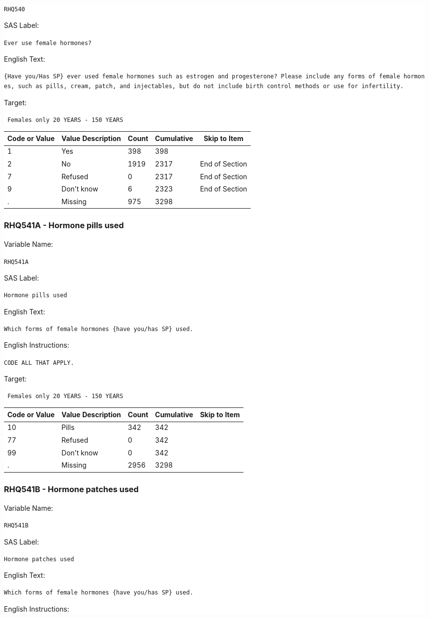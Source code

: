     RHQ540
SAS Label:

    Ever use female hormones?
English Text:

    {Have you/Has SP} ever used female hormones such as estrogen and progesterone? Please include any forms of female hormones, such as pills, cream, patch, and injectables, but do not include birth control methods or use for infertility.
Target:

     Females only 20 YEARS - 150 YEARS
Code or Value | Value Description | Count | Cumulative | Skip to Item  
---|---|---|---|---  
1 | Yes | 398 | 398 |   
2 | No | 1919 | 2317 | End of Section  
7 | Refused | 0 | 2317 | End of Section  
9 | Don't know | 6 | 2323 | End of Section  
. | Missing | 975 | 3298 |   
  
### RHQ541A - Hormone pills used

Variable Name:

    RHQ541A
SAS Label:

    Hormone pills used
English Text:

    Which forms of female hormones {have you/has SP} used.
English Instructions:

    CODE ALL THAT APPLY.
Target:

     Females only 20 YEARS - 150 YEARS
Code or Value | Value Description | Count | Cumulative | Skip to Item  
---|---|---|---|---  
10 | Pills | 342 | 342 |   
77 | Refused | 0 | 342 |   
99 | Don't know | 0 | 342 |   
. | Missing | 2956 | 3298 |   
  
### RHQ541B - Hormone patches used

Variable Name:

    RHQ541B
SAS Label:

    Hormone patches used
English Text:

    Which forms of female hormones {have you/has SP} used.
English Instructions:
